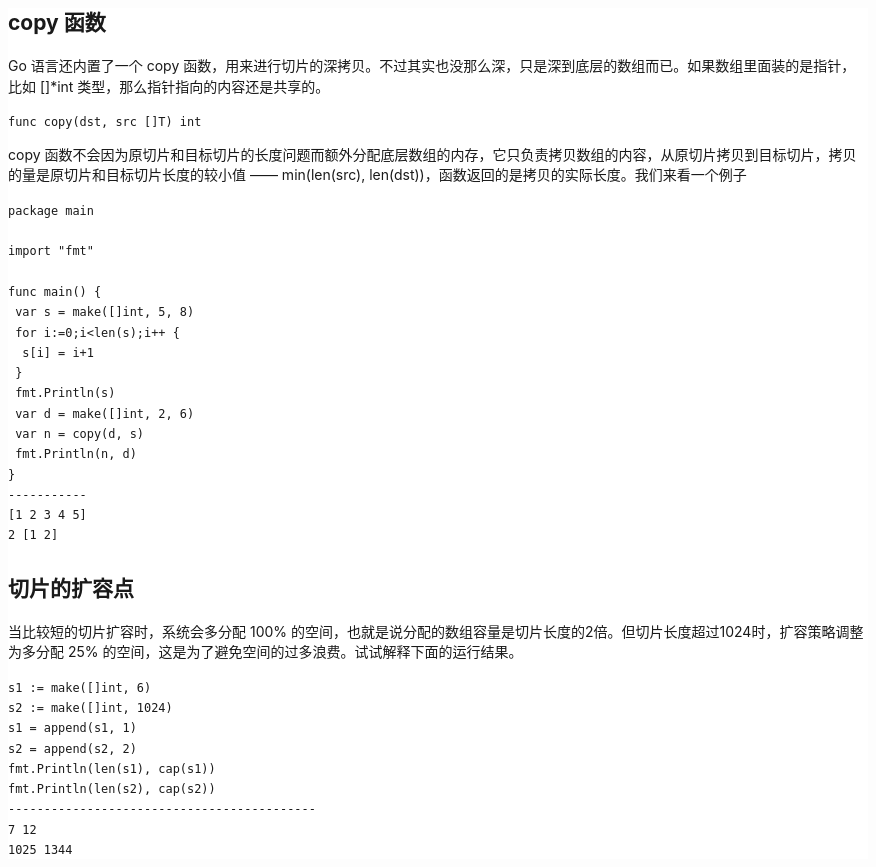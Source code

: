 ## copy 函数

Go 语言还内置了一个 copy 函数，用来进行切片的深拷贝。不过其实也没那么深，只是深到底层的数组而已。如果数组里面装的是指针，比如 []*int 类型，那么指针指向的内容还是共享的。

```
func copy(dst, src []T) int
```

copy 函数不会因为原切片和目标切片的长度问题而额外分配底层数组的内存，它只负责拷贝数组的内容，从原切片拷贝到目标切片，拷贝的量是原切片和目标切片长度的较小值 —— min(len(src), len(dst))，函数返回的是拷贝的实际长度。我们来看一个例子

```
package main

import "fmt"

func main() {
 var s = make([]int, 5, 8)
 for i:=0;i<len(s);i++ {
  s[i] = i+1
 }
 fmt.Println(s)
 var d = make([]int, 2, 6)
 var n = copy(d, s)
 fmt.Println(n, d)
}
-----------
[1 2 3 4 5]
2 [1 2]
```

## 切片的扩容点

当比较短的切片扩容时，系统会多分配 100% 的空间，也就是说分配的数组容量是切片长度的2倍。但切片长度超过1024时，扩容策略调整为多分配 25% 的空间，这是为了避免空间的过多浪费。试试解释下面的运行结果。

```
s1 := make([]int, 6)
s2 := make([]int, 1024)
s1 = append(s1, 1)
s2 = append(s2, 2)
fmt.Println(len(s1), cap(s1))
fmt.Println(len(s2), cap(s2))
-------------------------------------------
7 12
1025 1344
```
